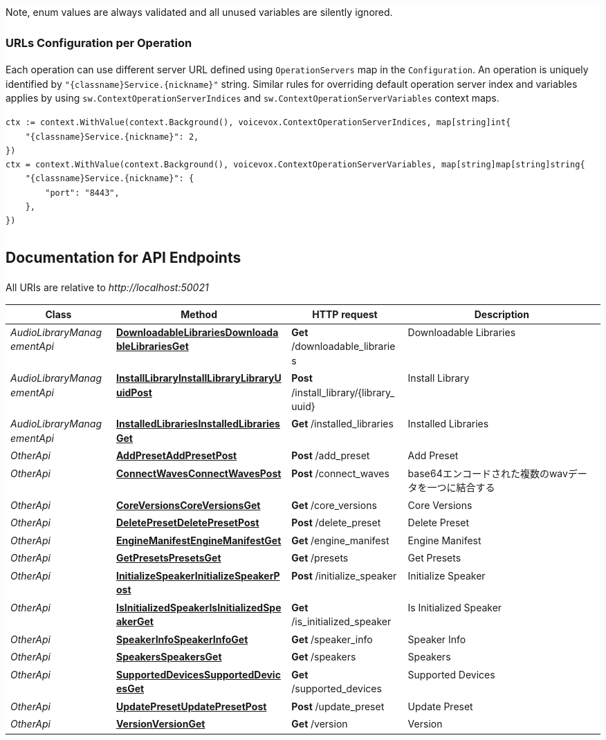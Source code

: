 Note, enum values are always validated and all unused variables are silently ignored.

### URLs Configuration per Operation

Each operation can use different server URL defined using `OperationServers` map in the `Configuration`.
An operation is uniquely identified by `"{classname}Service.{nickname}"` string.
Similar rules for overriding default operation server index and variables applies by using `sw.ContextOperationServerIndices` and `sw.ContextOperationServerVariables` context maps.

```golang
ctx := context.WithValue(context.Background(), voicevox.ContextOperationServerIndices, map[string]int{
	"{classname}Service.{nickname}": 2,
})
ctx = context.WithValue(context.Background(), voicevox.ContextOperationServerVariables, map[string]map[string]string{
	"{classname}Service.{nickname}": {
		"port": "8443",
	},
})
```

## Documentation for API Endpoints

All URIs are relative to *http://localhost:50021*

Class | Method | HTTP request | Description
------------ | ------------- | ------------- | -------------
*AudioLibraryManagementApi* | [**DownloadableLibrariesDownloadableLibrariesGet**](docs/AudioLibraryManagementApi.md#downloadablelibrariesdownloadablelibrariesget) | **Get** /downloadable_libraries | Downloadable Libraries
*AudioLibraryManagementApi* | [**InstallLibraryInstallLibraryLibraryUuidPost**](docs/AudioLibraryManagementApi.md#installlibraryinstalllibrarylibraryuuidpost) | **Post** /install_library/{library_uuid} | Install Library
*AudioLibraryManagementApi* | [**InstalledLibrariesInstalledLibrariesGet**](docs/AudioLibraryManagementApi.md#installedlibrariesinstalledlibrariesget) | **Get** /installed_libraries | Installed Libraries
*OtherApi* | [**AddPresetAddPresetPost**](docs/OtherApi.md#addpresetaddpresetpost) | **Post** /add_preset | Add Preset
*OtherApi* | [**ConnectWavesConnectWavesPost**](docs/OtherApi.md#connectwavesconnectwavespost) | **Post** /connect_waves | base64エンコードされた複数のwavデータを一つに結合する
*OtherApi* | [**CoreVersionsCoreVersionsGet**](docs/OtherApi.md#coreversionscoreversionsget) | **Get** /core_versions | Core Versions
*OtherApi* | [**DeletePresetDeletePresetPost**](docs/OtherApi.md#deletepresetdeletepresetpost) | **Post** /delete_preset | Delete Preset
*OtherApi* | [**EngineManifestEngineManifestGet**](docs/OtherApi.md#enginemanifestenginemanifestget) | **Get** /engine_manifest | Engine Manifest
*OtherApi* | [**GetPresetsPresetsGet**](docs/OtherApi.md#getpresetspresetsget) | **Get** /presets | Get Presets
*OtherApi* | [**InitializeSpeakerInitializeSpeakerPost**](docs/OtherApi.md#initializespeakerinitializespeakerpost) | **Post** /initialize_speaker | Initialize Speaker
*OtherApi* | [**IsInitializedSpeakerIsInitializedSpeakerGet**](docs/OtherApi.md#isinitializedspeakerisinitializedspeakerget) | **Get** /is_initialized_speaker | Is Initialized Speaker
*OtherApi* | [**SpeakerInfoSpeakerInfoGet**](docs/OtherApi.md#speakerinfospeakerinfoget) | **Get** /speaker_info | Speaker Info
*OtherApi* | [**SpeakersSpeakersGet**](docs/OtherApi.md#speakersspeakersget) | **Get** /speakers | Speakers
*OtherApi* | [**SupportedDevicesSupportedDevicesGet**](docs/OtherApi.md#supporteddevicessupporteddevicesget) | **Get** /supported_devices | Supported Devices
*OtherApi* | [**UpdatePresetUpdatePresetPost**](docs/OtherApi.md#updatepresetupdatepresetpost) | **Post** /update_preset | Update Preset
*OtherApi* | [**VersionVersionGet**](docs/OtherApi.md#versionversionget) | **Get** /version | Version
